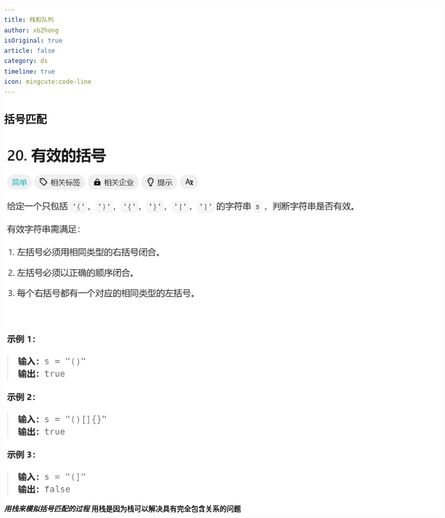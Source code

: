 ```yaml
---
title: 栈和队列
author: xbZhong
isOriginal: true
article: false
category: ds
timeline: true
icon: mingcute:code-line
---
```

## 括号匹配
![alt text](/screenshot/ds/image-9.png)
***用栈来模拟括号匹配的过程***
**用栈是因为栈可以解决具有完全包含关系的问题**
